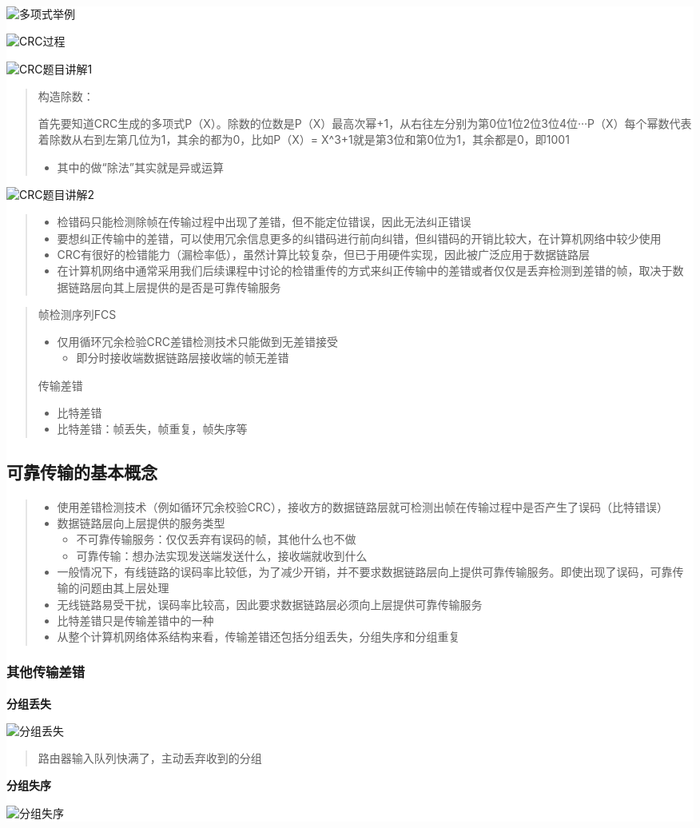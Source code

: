 ![多项式举例](  images\多项式举例.png)

![CRC过程](  images\CRC过程1.png)

![CRC题目讲解1](  images\CRC题目讲解1.png)

> 构造除数：
>
> 首先要知道CRC生成的多项式P（X）。除数的位数是P（X）最高次幂+1，从右往左分别为第0位1位2位3位4位···P（X）每个幂数代表着除数从右到左第几位为1，其余的都为0，比如P（X）= X^3+1就是第3位和第0位为1，其余都是0，即1001
>
> * 其中的做“除法”其实就是异或运算

![CRC题目讲解2](  images\CRC题目讲解2.png)

> * 检错码只能检测除帧在传输过程中出现了差错，但不能定位错误，因此无法纠正错误
> * 要想纠正传输中的差错，可以使用冗余信息更多的纠错码进行前向纠错，但纠错码的开销比较大，在计算机网络中较少使用
> * CRC有很好的检错能力（漏检率低），虽然计算比较复杂，但已于用硬件实现，因此被广泛应用于数据链路层
> * 在计算机网络中通常采用我们后续课程中讨论的检错重传的方式来纠正传输中的差错或者仅仅是丢弃检测到差错的帧，取决于数据链路层向其上层提供的是否是可靠传输服务

> 帧检测序列FCS
>
> * 仅用循环冗余检验CRC差错检测技术只能做到无差错接受
>   * 即分时接收端数据链路层接收端的帧无差错
>
> 传输差错
>
> * 比特差错
> * 比特差错：帧丢失，帧重复，帧失序等

## 可靠传输的基本概念

> * 使用差错检测技术（例如循环冗余校验CRC），接收方的数据链路层就可检测出帧在传输过程中是否产生了误码（比特错误）
> * 数据链路层向上层提供的服务类型
>   * 不可靠传输服务：仅仅丢弃有误码的帧，其他什么也不做
>   * 可靠传输：想办法实现发送端发送什么，接收端就收到什么
> * 一般情况下，有线链路的误码率比较低，为了减少开销，并不要求数据链路层向上提供可靠传输服务。即使出现了误码，可靠传输的问题由其上层处理
> * 无线链路易受干扰，误码率比较高，因此要求数据链路层必须向上层提供可靠传输服务
> * 比特差错只是传输差错中的一种
> * 从整个计算机网络体系结构来看，传输差错还包括分组丢失，分组失序和分组重复

### 其他传输差错

**分组丢失**

![分组丢失](  images\分组丢失.png)

>  路由器输入队列快满了，主动丢弃收到的分组                                                                                

**分组失序**

![分组失序](  images\分组失序.png)
